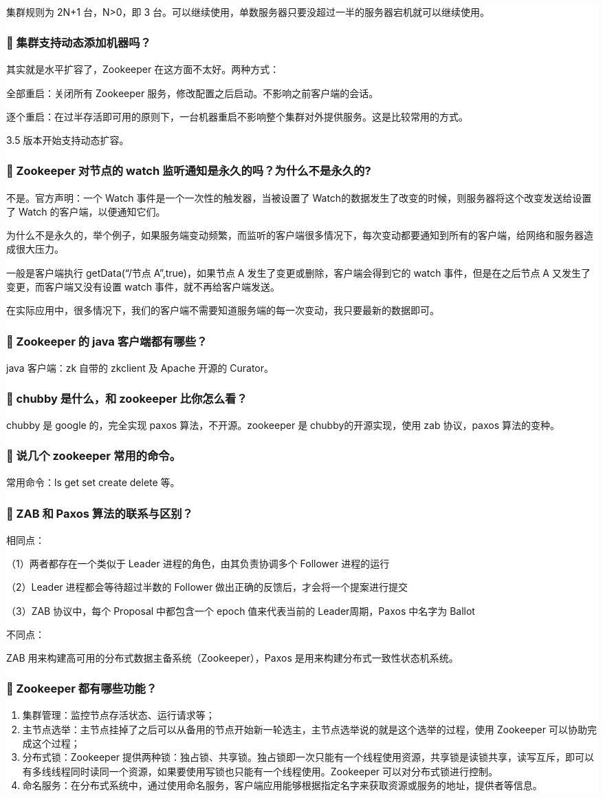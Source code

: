 集群规则为 2N+1 台，N>0，即 3 台。可以继续使用，单数服务器只要没超过一半的服务器宕机就可以继续使用。

### 🎯 集群支持动态添加机器吗？

其实就是水平扩容了，Zookeeper 在这方面不太好。两种方式：

全部重启：关闭所有 Zookeeper 服务，修改配置之后启动。不影响之前客户端的会话。

逐个重启：在过半存活即可用的原则下，一台机器重启不影响整个集群对外提供服务。这是比较常用的方式。

3.5 版本开始支持动态扩容。

### 🎯 Zookeeper 对节点的 watch 监听通知是永久的吗？为什么不是永久的?

不是。官方声明：一个 Watch 事件是一个一次性的触发器，当被设置了 Watch的数据发生了改变的时候，则服务器将这个改变发送给设置了 Watch 的客户端，以便通知它们。

为什么不是永久的，举个例子，如果服务端变动频繁，而监听的客户端很多情况下，每次变动都要通知到所有的客户端，给网络和服务器造成很大压力。

一般是客户端执行 getData(“/节点 A”,true)，如果节点 A 发生了变更或删除，客户端会得到它的 watch 事件，但是在之后节点 A 又发生了变更，而客户端又没有设置 watch 事件，就不再给客户端发送。

在实际应用中，很多情况下，我们的客户端不需要知道服务端的每一次变动，我只要最新的数据即可。

### 🎯 Zookeeper 的 java 客户端都有哪些？

java 客户端：zk 自带的 zkclient 及 Apache 开源的 Curator。

### 🎯 chubby 是什么，和 zookeeper 比你怎么看？

chubby 是 google 的，完全实现 paxos 算法，不开源。zookeeper 是 chubby的开源实现，使用 zab 协议，paxos 算法的变种。

### 🎯 说几个 zookeeper 常用的命令。

常用命令：ls get set create delete 等。

### 🎯 ZAB 和 Paxos 算法的联系与区别？

相同点：

（1）两者都存在一个类似于 Leader 进程的角色，由其负责协调多个 Follower 进程的运行

（2）Leader 进程都会等待超过半数的 Follower 做出正确的反馈后，才会将一个提案进行提交

（3）ZAB 协议中，每个 Proposal 中都包含一个 epoch 值来代表当前的 Leader周期，Paxos 中名字为 Ballot

不同点：

ZAB 用来构建高可用的分布式数据主备系统（Zookeeper），Paxos 是用来构建分布式一致性状态机系统。



### 🎯 Zookeeper 都有哪些功能？

1. 集群管理：监控节点存活状态、运行请求等；
2. 主节点选举：主节点挂掉了之后可以从备用的节点开始新一轮选主，主节点选举说的就是这个选举的过程，使用 Zookeeper 可以协助完成这个过程；
3. 分布式锁：Zookeeper 提供两种锁：独占锁、共享锁。独占锁即一次只能有一个线程使用资源，共享锁是读锁共享，读写互斥，即可以有多线线程同时读同一个资源，如果要使用写锁也只能有一个线程使用。Zookeeper 可以对分布式锁进行控制。
4. 命名服务：在分布式系统中，通过使用命名服务，客户端应用能够根据指定名字来获取资源或服务的地址，提供者等信息。
